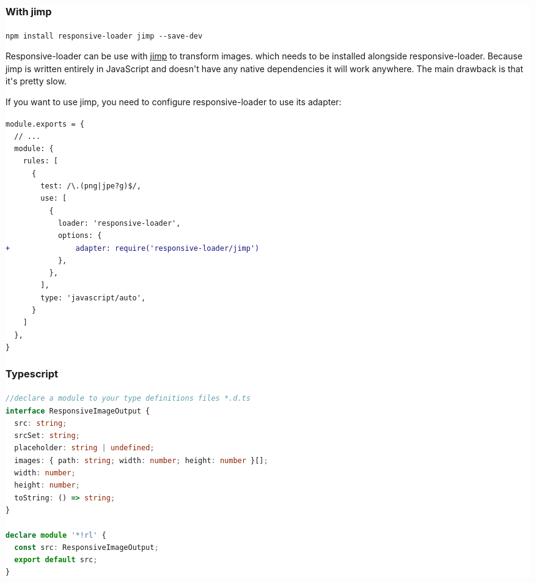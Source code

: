 ### With jimp

```
npm install responsive-loader jimp --save-dev
```

Responsive-loader can be use with [jimp](https://github.com/oliver-moran/jimp) to transform images. which needs to be installed alongside responsive-loader. Because jimp is written entirely in JavaScript and doesn't have any native dependencies it will work anywhere. The main drawback is that it's pretty slow.

If you want to use jimp, you need to configure responsive-loader to use its adapter:

```diff
module.exports = {
  // ...
  module: {
    rules: [
      {
        test: /\.(png|jpe?g)$/,
        use: [
          {
            loader: 'responsive-loader',
            options: {
+               adapter: require('responsive-loader/jimp')
            },
          },
        ],
        type: 'javascript/auto',
      }
    ]
  },
}
```

### Typescript

```typescript
//declare a module to your type definitions files *.d.ts
interface ResponsiveImageOutput {
  src: string;
  srcSet: string;
  placeholder: string | undefined;
  images: { path: string; width: number; height: number }[];
  width: number;
  height: number;
  toString: () => string;
}

declare module '*!rl' {
  const src: ResponsiveImageOutput;
  export default src;
}
```
